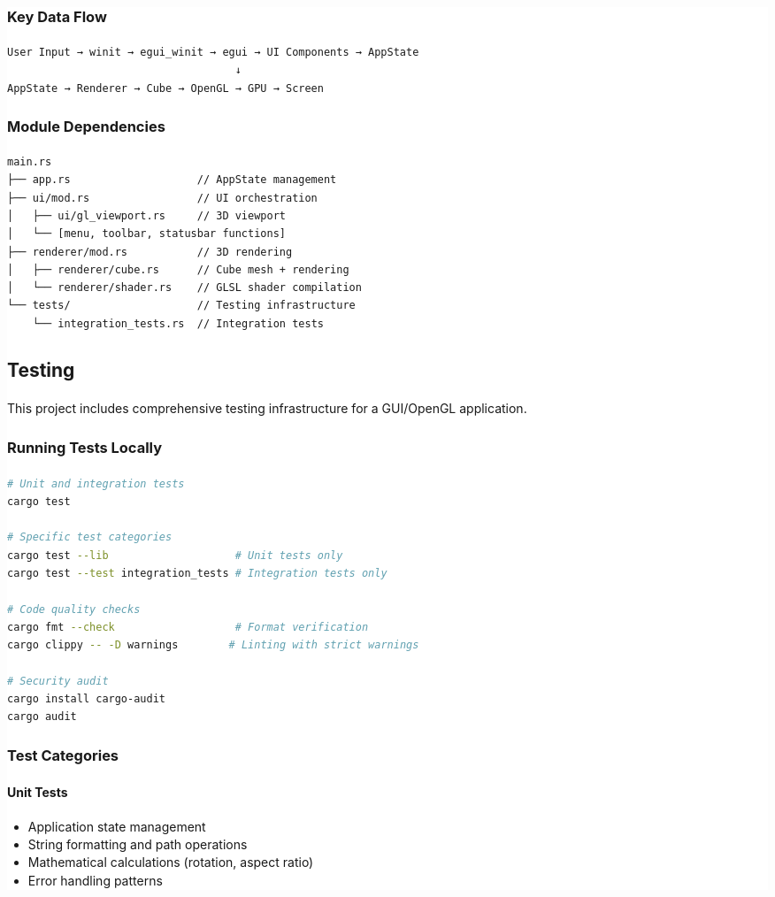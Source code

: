 ### Key Data Flow

```
User Input → winit → egui_winit → egui → UI Components → AppState
                                    ↓
AppState → Renderer → Cube → OpenGL → GPU → Screen
```

### Module Dependencies

```
main.rs
├── app.rs                    // AppState management
├── ui/mod.rs                 // UI orchestration
│   ├── ui/gl_viewport.rs     // 3D viewport
│   └── [menu, toolbar, statusbar functions]
├── renderer/mod.rs           // 3D rendering
│   ├── renderer/cube.rs      // Cube mesh + rendering
│   └── renderer/shader.rs    // GLSL shader compilation
└── tests/                    // Testing infrastructure
    └── integration_tests.rs  // Integration tests
```

## Testing

This project includes comprehensive testing infrastructure for a GUI/OpenGL application.

### Running Tests Locally

```bash
# Unit and integration tests
cargo test

# Specific test categories
cargo test --lib                    # Unit tests only
cargo test --test integration_tests # Integration tests only

# Code quality checks
cargo fmt --check                   # Format verification
cargo clippy -- -D warnings        # Linting with strict warnings

# Security audit
cargo install cargo-audit
cargo audit
```

### Test Categories

#### **Unit Tests**
- Application state management
- String formatting and path operations
- Mathematical calculations (rotation, aspect ratio)
- Error handling patterns
